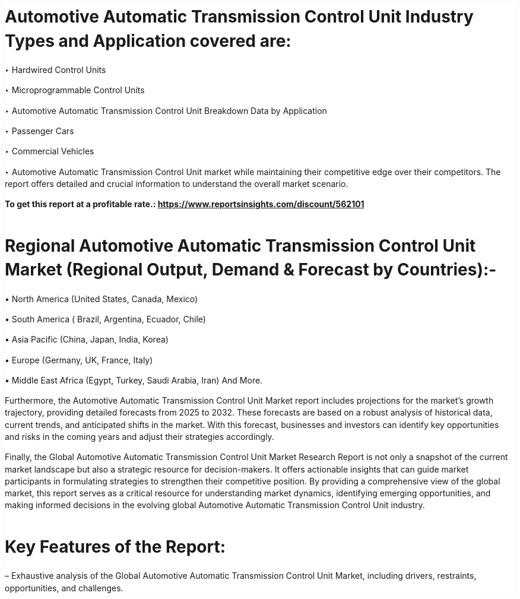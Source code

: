 </table>

# <strong>Automotive Automatic Transmission Control Unit Industry Types and Application covered are:</strong>

‣ Hardwired Control Units

   ‣ Microprogrammable Control Units

‣ Automotive Automatic Transmission Control Unit Breakdown Data by Application

   ‣ Passenger Cars

   ‣ Commercial Vehicles

   ‣ Automotive Automatic Transmission Control Unit market while maintaining their competitive edge over their competitors. The report offers detailed and crucial information to understand the overall market scenario.

<strong>To get this report at a profitable rate.: <a href=https://www.reportsinsights.com/discount/562101>https://www.reportsinsights.com/discount/562101</a></strong>

# <strong>Regional Automotive Automatic Transmission Control Unit Market (Regional Output, Demand &amp; Forecast by Countries):-</strong>

• North America (United States, Canada, Mexico)

• South America ( Brazil, Argentina, Ecuador, Chile)

• Asia Pacific (China, Japan, India, Korea)

• Europe (Germany, UK, France, Italy)

• Middle East Africa (Egypt, Turkey, Saudi Arabia, Iran) And More.

Furthermore, the Automotive Automatic Transmission Control Unit Market report includes projections for the market’s growth trajectory, providing detailed forecasts from 2025 to 2032. These forecasts are based on a robust analysis of historical data, current trends, and anticipated shifts in the market. With this forecast, businesses and investors can identify key opportunities and risks in the coming years and adjust their strategies accordingly.

Finally, the Global Automotive Automatic Transmission Control Unit Market Research Report is not only a snapshot of the current market landscape but also a strategic resource for decision-makers. It offers actionable insights that can guide market participants in formulating strategies to strengthen their competitive position. By providing a comprehensive view of the global market, this report serves as a critical resource for understanding market dynamics, identifying emerging opportunities, and making informed decisions in the evolving global Automotive Automatic Transmission Control Unit industry.

# <strong>Key Features of the Report:</strong>

– Exhaustive analysis of the Global Automotive Automatic Transmission Control Unit Market, including drivers, restraints, opportunities, and challenges.
